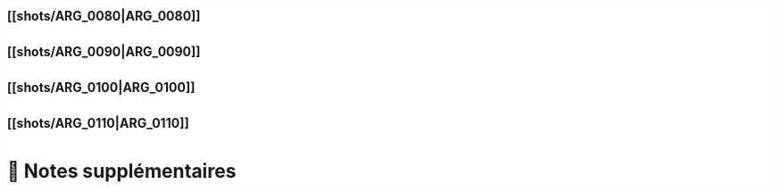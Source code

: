 
#### [[shots/ARG_0080\|ARG_0080]]
<iframe src="https://drive.google.com/file/d/1Z4mKj1fdy38FepN5PCD6pTHPbxAVODWq/preview" width="640" height="346" allow="autoplay"></iframe>
<iframe src="https://drive.google.com/file/d/19x4Yr-7U3xAydCNtvEEii9zf9c3Z9uY-/preview" width="640" height="346" allow="autoplay"></iframe>
<iframe src="https://drive.google.com/file/d/1L_dLeXcGBv9B-EkXhF9leGD1Q1vkIErE/preview" width="640" height="346" allow="autoplay"></iframe>

#### [[shots/ARG_0090\|ARG_0090]]
<iframe src="https://drive.google.com/file/d/1T44W6_0VZQwg-uYYM1rQYk28r-Q-bBqU/preview" width="640" height="346" allow="autoplay"></iframe>
<iframe src="https://drive.google.com/file/d/1D2M0GcPff4l7ldsW9XBNJk2FR_aph5Zo/preview" width="640" height="346" allow="autoplay"></iframe>

#### [[shots/ARG_0100\|ARG_0100]]
<iframe src="https://drive.google.com/file/d/1n7c-ZmYsZsqMbJWiEsordYOJ-AJp_jbI/preview" width="640" height="346" allow="autoplay"></iframe>
<iframe src="https://drive.google.com/file/d/1ZTO-nUIqpJeZvSHzczQN6UOgr68538wD/preview" width="640" height="346" allow="autoplay"></iframe>

#### [[shots/ARG_0110\|ARG_0110]]
<iframe src="https://drive.google.com/file/d/1Lh-9G8GOn4TpOdk38-p05TfDqI_3DU0t/preview" width="640" height="346" allow="autoplay"></iframe>
<iframe src="https://drive.google.com/file/d/1v_dH8koOe24oOWfsqBhkgu60JO-Ub6B2/preview" width="640" height="346" allow="autoplay"></iframe>

## 📝 Notes supplémentaires


